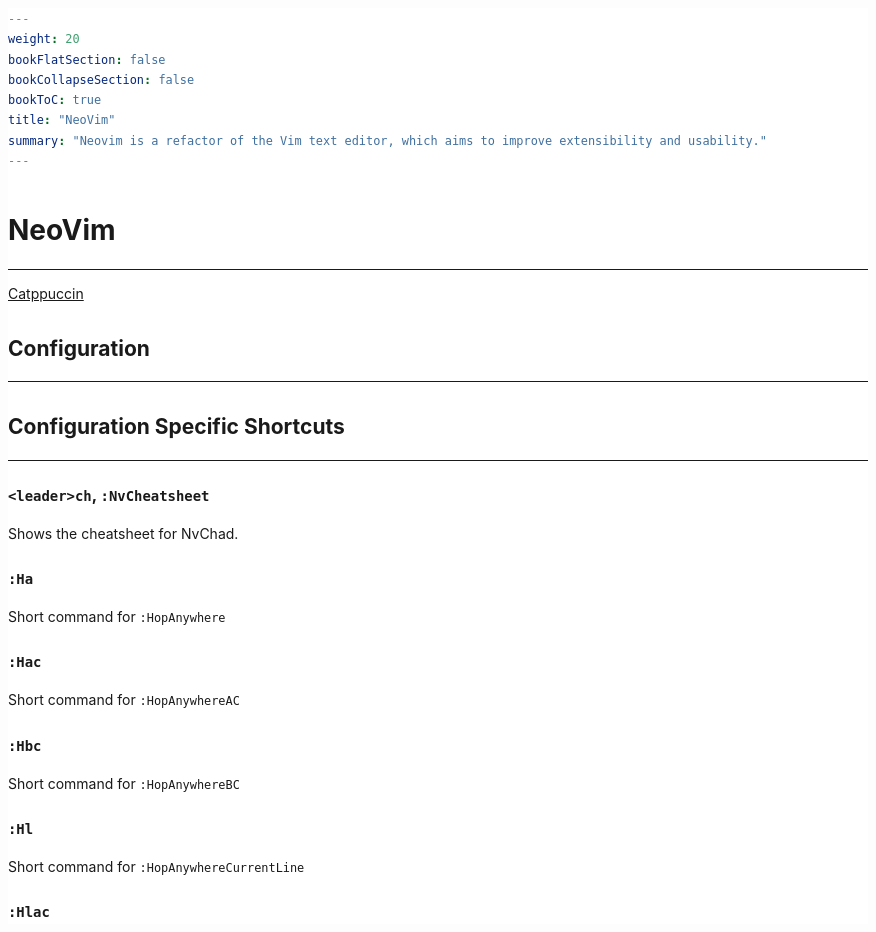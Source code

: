 ```yaml
---
weight: 20
bookFlatSection: false
bookCollapseSection: false
bookToC: true
title: "NeoVim"
summary: "Neovim is a refactor of the Vim text editor, which aims to improve extensibility and usability."
---
```




# NeoVim

---

[Catppuccin](https://github.com/catppuccin/nvim)

## Configuration

---

```lua
```

## Configuration Specific Shortcuts

---

### `<leader>ch`, `:NvCheatsheet`

Shows the cheatsheet for NvChad.

### `:Ha`

Short command for `:HopAnywhere`

### `:Hac`

Short command for `:HopAnywhereAC`

### `:Hbc`

Short command for `:HopAnywhereBC`

### `:Hl`

Short command for `:HopAnywhereCurrentLine`

### `:Hlac`
